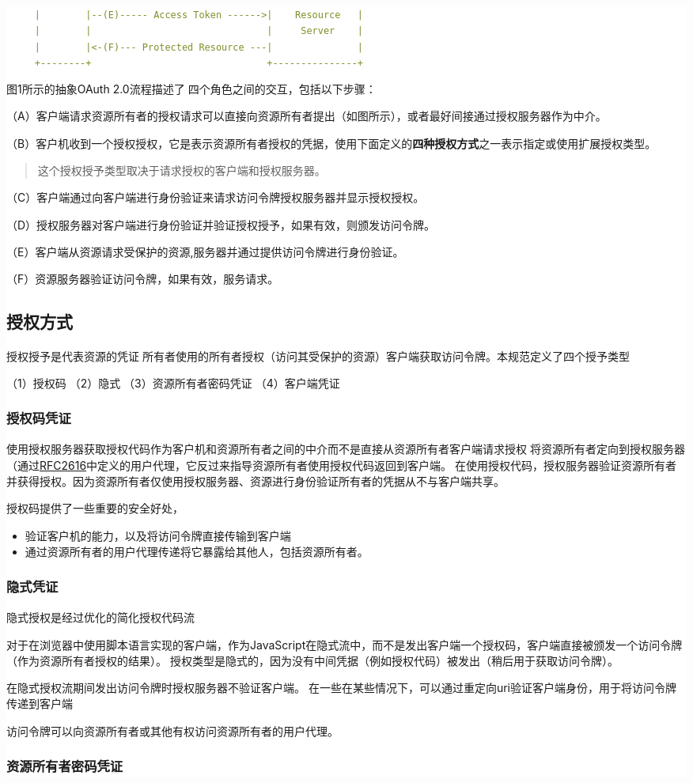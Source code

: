 ```yaml
     |        |--(E)----- Access Token ------>|    Resource   |
     |        |                               |     Server    |
     |        |<-(F)--- Protected Resource ---|               |
     +--------+                               +---------------+
```

图1所示的抽象OAuth 2.0流程描述了
   四个角色之间的交互，包括以下步骤：

   （A）客户端请求资源所有者的授权请求可以直接向资源所有者提出（如图所示），或者最好间接通过授权服务器作为中介。

   （B）客户机收到一个授权授权，它是表示资源所有者授权的凭据，使用下面定义的**四种授权方式**之一表示指定或使用扩展授权类型。
   >这个授权授予类型取决于请求授权的客户端和授权服务器。

   （C）客户端通过向客户端进行身份验证来请求访问令牌授权服务器并显示授权授权。

   （D）授权服务器对客户端进行身份验证并验证授权授予，如果有效，则颁发访问令牌。
   
   （E）客户端从资源请求受保护的资源,服务器并通过提供访问令牌进行身份验证。
   
   （F）资源服务器验证访问令牌，如果有效，服务请求。
   

## 授权方式
授权授予是代表资源的凭证 所有者使用的所有者授权（访问其受保护的资源）客户端获取访问令牌。本规范定义了四个授予类型

（1）授权码
（2）隐式
（3）资源所有者密码凭证
（4）客户端凭证

### 授权码凭证

使用授权服务器获取授权代码作为客户机和资源所有者之间的中介而不是直接从资源所有者客户端请求授权
将资源所有者定向到授权服务器（通过[RFC2616](https://tools.ietf.org/html/rfc2616)中定义的用户代理，它反过来指导资源所有者使用授权代码返回到客户端。
在使用授权代码，授权服务器验证资源所有者并获得授权。因为资源所有者仅使用授权服务器、资源进行身份验证所有者的凭据从不与客户端共享。


授权码提供了一些重要的安全好处，

- 验证客户机的能力，以及将访问令牌直接传输到客户端
- 通过资源所有者的用户代理传递将它暴露给其他人，包括资源所有者。

### 隐式凭证

隐式授权是经过优化的简化授权代码流

对于在浏览器中使用脚本语言实现的客户端，作为JavaScript在隐式流中，而不是发出客户端一个授权码，客户端直接被颁发一个访问令牌（作为资源所有者授权的结果）。
授权类型是隐式的，因为没有中间凭据（例如授权代码）被发出（稍后用于获取访问令牌）。

在隐式授权流期间发出访问令牌时授权服务器不验证客户端。
在一些在某些情况下，可以通过重定向uri验证客户端身份，用于将访问令牌传递到客户端

访问令牌可以向资源所有者或其他有权访问资源所有者的用户代理。

### 资源所有者密码凭证
